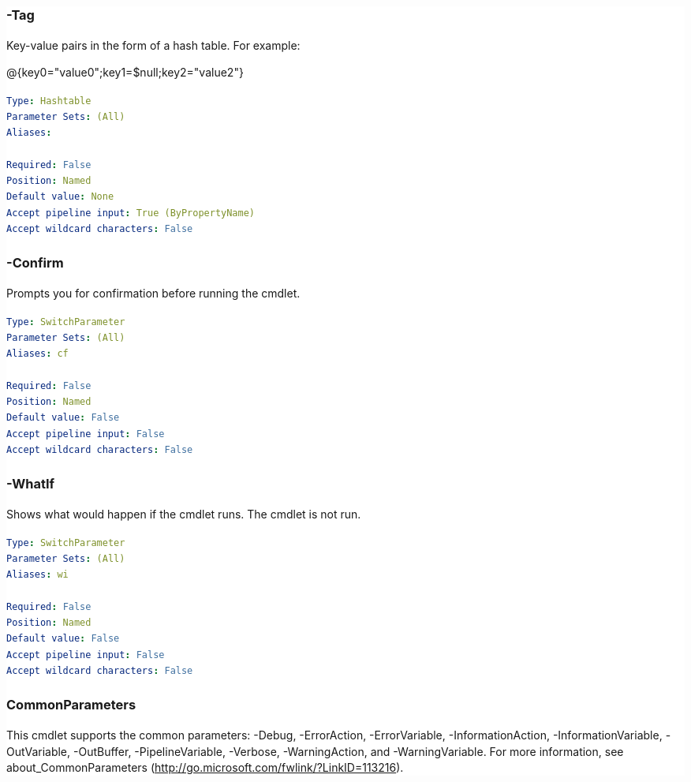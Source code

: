 ### -Tag
Key-value pairs in the form of a hash table. For example:

@{key0="value0";key1=$null;key2="value2"}

```yaml
Type: Hashtable
Parameter Sets: (All)
Aliases: 

Required: False
Position: Named
Default value: None
Accept pipeline input: True (ByPropertyName)
Accept wildcard characters: False
```

### -Confirm
Prompts you for confirmation before running the cmdlet.

```yaml
Type: SwitchParameter
Parameter Sets: (All)
Aliases: cf

Required: False
Position: Named
Default value: False
Accept pipeline input: False
Accept wildcard characters: False
```

### -WhatIf
Shows what would happen if the cmdlet runs.
The cmdlet is not run.

```yaml
Type: SwitchParameter
Parameter Sets: (All)
Aliases: wi

Required: False
Position: Named
Default value: False
Accept pipeline input: False
Accept wildcard characters: False
```

### CommonParameters
This cmdlet supports the common parameters: -Debug, -ErrorAction, -ErrorVariable, -InformationAction, -InformationVariable, -OutVariable, -OutBuffer, -PipelineVariable, -Verbose, -WarningAction, and -WarningVariable. For more information, see about_CommonParameters (http://go.microsoft.com/fwlink/?LinkID=113216).
